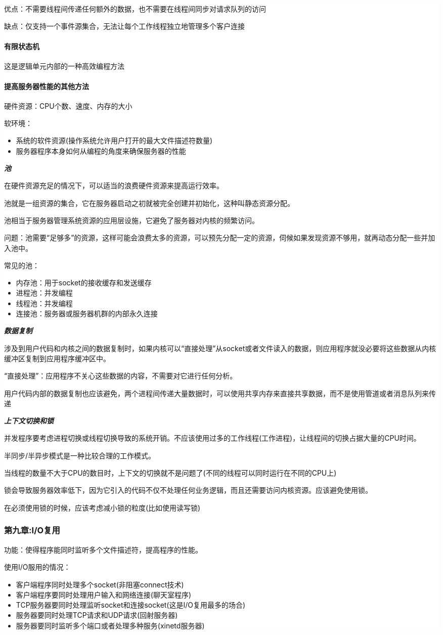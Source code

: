 优点：不需要线程间传递任何额外的数据，也不需要在线程间同步对请求队列的访问

缺点：仅支持一个事件源集合，无法让每个工作线程独立地管理多个客户连接

#### 有限状态机

这是逻辑单元内部的一种高效编程方法

#### 提高服务器性能的其他方法

硬件资源：CPU个数、速度、内存的大小

软环境：

- 系统的软件资源(操作系统允许用户打开的最大文件描述符数量)
- 服务器程序本身如何从编程的角度来确保服务器的性能

***池***

在硬件资源充足的情况下，可以适当的浪费硬件资源来提高运行效率。

池就是一组资源的集合，它在服务器启动之初就被完全创建并初始化，这种叫静态资源分配。

池相当于服务器管理系统资源的应用层设施，它避免了服务器对内核的频繁访问。

问题：池需要“足够多”的资源，这样可能会浪费太多的资源，可以预先分配一定的资源，伺候如果发现资源不够用，就再动态分配一些并加入池中。

常见的池：

- 内存池：用于socket的接收缓存和发送缓存
- 进程池：并发编程
- 线程池：并发编程
- 连接池：服务器或服务器机群的内部永久连接

***数据复制***

涉及到用户代码和内核之间的数据复制时，如果内核可以“直接处理”从socket或者文件读入的数据，则应用程序就没必要将这些数据从内核缓冲区复制到应用程序缓冲区中。

“直接处理”：应用程序不关心这些数据的内容，不需要对它进行任何分析。

用户代码内部的数据复制也应该避免，两个进程间传递大量数据时，可以使用共享内存来直接共享数据，而不是使用管道或者消息队列来传递

***上下文切换和锁***

并发程序要考虑进程切换或线程切换导致的系统开销。不应该使用过多的工作线程(工作进程)，让线程间的切换占据大量的CPU时间。

半同步/半异步模式是一种比较合理的工作模式。

当线程的数量不大于CPU的数目时，上下文的切换就不是问题了(不同的线程可以同时运行在不同的CPU上)

锁会导致服务器效率低下，因为它引入的代码不仅不处理任何业务逻辑，而且还需要访问内核资源。应该避免使用锁。

在必须使用锁的时候，应该考虑减小锁的粒度(比如使用读写锁)

### 第九章:I/O复用

功能：使得程序能同时监听多个文件描述符，提高程序的性能。

使用I/O服用的情况：

- 客户端程序同时处理多个socket(非阻塞connect技术)
- 客户端程序要同时处理用户输入和网络连接(聊天室程序)
- TCP服务器要同时处理监听socket和连接socket(这是I/O复用最多的场合)
- 服务器要同时处理TCP请求和UDP请求(回射服务器)
- 服务器要同时监听多个端口或者处理多种服务(xinetd服务器)
